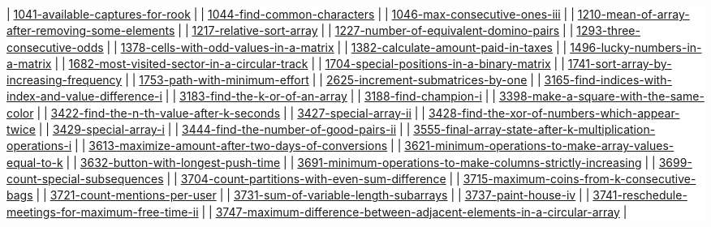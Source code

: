 | [1041-available-captures-for-rook](https://github.com/dominiCodes/Coding-practise-DSA/tree/master/1041-available-captures-for-rook) |
| [1044-find-common-characters](https://github.com/dominiCodes/Coding-practise-DSA/tree/master/1044-find-common-characters) |
| [1046-max-consecutive-ones-iii](https://github.com/dominiCodes/Coding-practise-DSA/tree/master/1046-max-consecutive-ones-iii) |
| [1210-mean-of-array-after-removing-some-elements](https://github.com/dominiCodes/Coding-practise-DSA/tree/master/1210-mean-of-array-after-removing-some-elements) |
| [1217-relative-sort-array](https://github.com/dominiCodes/Coding-practise-DSA/tree/master/1217-relative-sort-array) |
| [1227-number-of-equivalent-domino-pairs](https://github.com/dominiCodes/Coding-practise-DSA/tree/master/1227-number-of-equivalent-domino-pairs) |
| [1293-three-consecutive-odds](https://github.com/dominiCodes/Coding-practise-DSA/tree/master/1293-three-consecutive-odds) |
| [1378-cells-with-odd-values-in-a-matrix](https://github.com/dominiCodes/Coding-practise-DSA/tree/master/1378-cells-with-odd-values-in-a-matrix) |
| [1382-calculate-amount-paid-in-taxes](https://github.com/dominiCodes/Coding-practise-DSA/tree/master/1382-calculate-amount-paid-in-taxes) |
| [1496-lucky-numbers-in-a-matrix](https://github.com/dominiCodes/Coding-practise-DSA/tree/master/1496-lucky-numbers-in-a-matrix) |
| [1682-most-visited-sector-in-a-circular-track](https://github.com/dominiCodes/Coding-practise-DSA/tree/master/1682-most-visited-sector-in-a-circular-track) |
| [1704-special-positions-in-a-binary-matrix](https://github.com/dominiCodes/Coding-practise-DSA/tree/master/1704-special-positions-in-a-binary-matrix) |
| [1741-sort-array-by-increasing-frequency](https://github.com/dominiCodes/Coding-practise-DSA/tree/master/1741-sort-array-by-increasing-frequency) |
| [1753-path-with-minimum-effort](https://github.com/dominiCodes/Coding-practise-DSA/tree/master/1753-path-with-minimum-effort) |
| [2625-increment-submatrices-by-one](https://github.com/dominiCodes/Coding-practise-DSA/tree/master/2625-increment-submatrices-by-one) |
| [3165-find-indices-with-index-and-value-difference-i](https://github.com/dominiCodes/Coding-practise-DSA/tree/master/3165-find-indices-with-index-and-value-difference-i) |
| [3183-find-the-k-or-of-an-array](https://github.com/dominiCodes/Coding-practise-DSA/tree/master/3183-find-the-k-or-of-an-array) |
| [3188-find-champion-i](https://github.com/dominiCodes/Coding-practise-DSA/tree/master/3188-find-champion-i) |
| [3398-make-a-square-with-the-same-color](https://github.com/dominiCodes/Coding-practise-DSA/tree/master/3398-make-a-square-with-the-same-color) |
| [3422-find-the-n-th-value-after-k-seconds](https://github.com/dominiCodes/Coding-practise-DSA/tree/master/3422-find-the-n-th-value-after-k-seconds) |
| [3427-special-array-ii](https://github.com/dominiCodes/Coding-practise-DSA/tree/master/3427-special-array-ii) |
| [3428-find-the-xor-of-numbers-which-appear-twice](https://github.com/dominiCodes/Coding-practise-DSA/tree/master/3428-find-the-xor-of-numbers-which-appear-twice) |
| [3429-special-array-i](https://github.com/dominiCodes/Coding-practise-DSA/tree/master/3429-special-array-i) |
| [3444-find-the-number-of-good-pairs-ii](https://github.com/dominiCodes/Coding-practise-DSA/tree/master/3444-find-the-number-of-good-pairs-ii) |
| [3555-final-array-state-after-k-multiplication-operations-i](https://github.com/dominiCodes/Coding-practise-DSA/tree/master/3555-final-array-state-after-k-multiplication-operations-i) |
| [3613-maximize-amount-after-two-days-of-conversions](https://github.com/dominiCodes/Coding-practise-DSA/tree/master/3613-maximize-amount-after-two-days-of-conversions) |
| [3621-minimum-operations-to-make-array-values-equal-to-k](https://github.com/dominiCodes/Coding-practise-DSA/tree/master/3621-minimum-operations-to-make-array-values-equal-to-k) |
| [3632-button-with-longest-push-time](https://github.com/dominiCodes/Coding-practise-DSA/tree/master/3632-button-with-longest-push-time) |
| [3691-minimum-operations-to-make-columns-strictly-increasing](https://github.com/dominiCodes/Coding-practise-DSA/tree/master/3691-minimum-operations-to-make-columns-strictly-increasing) |
| [3699-count-special-subsequences](https://github.com/dominiCodes/Coding-practise-DSA/tree/master/3699-count-special-subsequences) |
| [3704-count-partitions-with-even-sum-difference](https://github.com/dominiCodes/Coding-practise-DSA/tree/master/3704-count-partitions-with-even-sum-difference) |
| [3715-maximum-coins-from-k-consecutive-bags](https://github.com/dominiCodes/Coding-practise-DSA/tree/master/3715-maximum-coins-from-k-consecutive-bags) |
| [3721-count-mentions-per-user](https://github.com/dominiCodes/Coding-practise-DSA/tree/master/3721-count-mentions-per-user) |
| [3731-sum-of-variable-length-subarrays](https://github.com/dominiCodes/Coding-practise-DSA/tree/master/3731-sum-of-variable-length-subarrays) |
| [3737-paint-house-iv](https://github.com/dominiCodes/Coding-practise-DSA/tree/master/3737-paint-house-iv) |
| [3741-reschedule-meetings-for-maximum-free-time-ii](https://github.com/dominiCodes/Coding-practise-DSA/tree/master/3741-reschedule-meetings-for-maximum-free-time-ii) |
| [3747-maximum-difference-between-adjacent-elements-in-a-circular-array](https://github.com/dominiCodes/Coding-practise-DSA/tree/master/3747-maximum-difference-between-adjacent-elements-in-a-circular-array) |